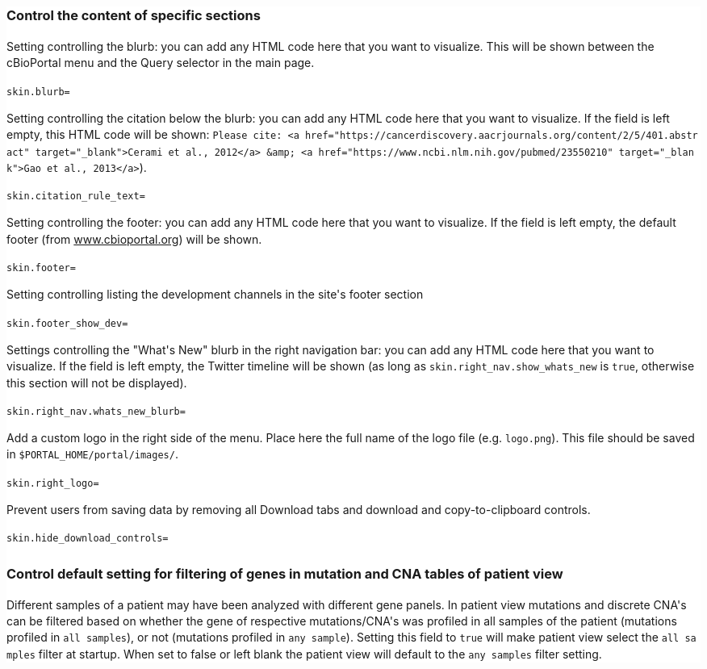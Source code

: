 ### Control the content of specific sections

Setting controlling the blurb: you can add any HTML code here that you want to visualize. This will be shown between the cBioPortal menu and the Query selector in the main page.

```
skin.blurb=
```

Setting controlling the citation below the blurb: you can add any HTML code here that you want to visualize. If the field is left empty, this HTML code will be shown: `Please cite: <a href="https://cancerdiscovery.aacrjournals.org/content/2/5/401.abstract" target="_blank">Cerami et al., 2012</a> &amp; <a href="https://www.ncbi.nlm.nih.gov/pubmed/23550210" target="_blank">Gao et al., 2013</a>`).

```
skin.citation_rule_text=
```

Setting controlling the footer: you can add any HTML code here that you want to visualize. If the field is left empty, the default footer (from www.cbioportal.org) will be shown.

```
skin.footer=
```

Setting controlling listing the development channels in the site's footer section

```
skin.footer_show_dev=
```

Settings controlling the "What's New" blurb in the right navigation bar: you can add any HTML code here that you want to visualize. If the field is left empty, the Twitter timeline will be shown (as long as `skin.right_nav.show_whats_new` is `true`, otherwise this section will not be displayed).

```
skin.right_nav.whats_new_blurb=
```

Add a custom logo in the right side of the menu. Place here the full name of the logo file (e.g. `logo.png`). This file should be saved in `$PORTAL_HOME/portal/images/`.

```
skin.right_logo=
```

Prevent users from saving data by removing all Download tabs and download and copy-to-clipboard controls.
```
skin.hide_download_controls=
```



### Control default setting for filtering of genes in mutation and CNA tables of patient view

Different samples of a patient may have been analyzed with different gene panels. In patient view mutations and discrete CNA's can be filtered based on whether the gene of respective mutations/CNA's was profiled in all samples of the patient (mutations profiled in `all samples`), or not (mutations profiled in `any sample`). Setting this field to `true` will make patient view select the `all samples` filter at startup. When set to false or left blank the patient view will default to the `any samples` filter setting.
